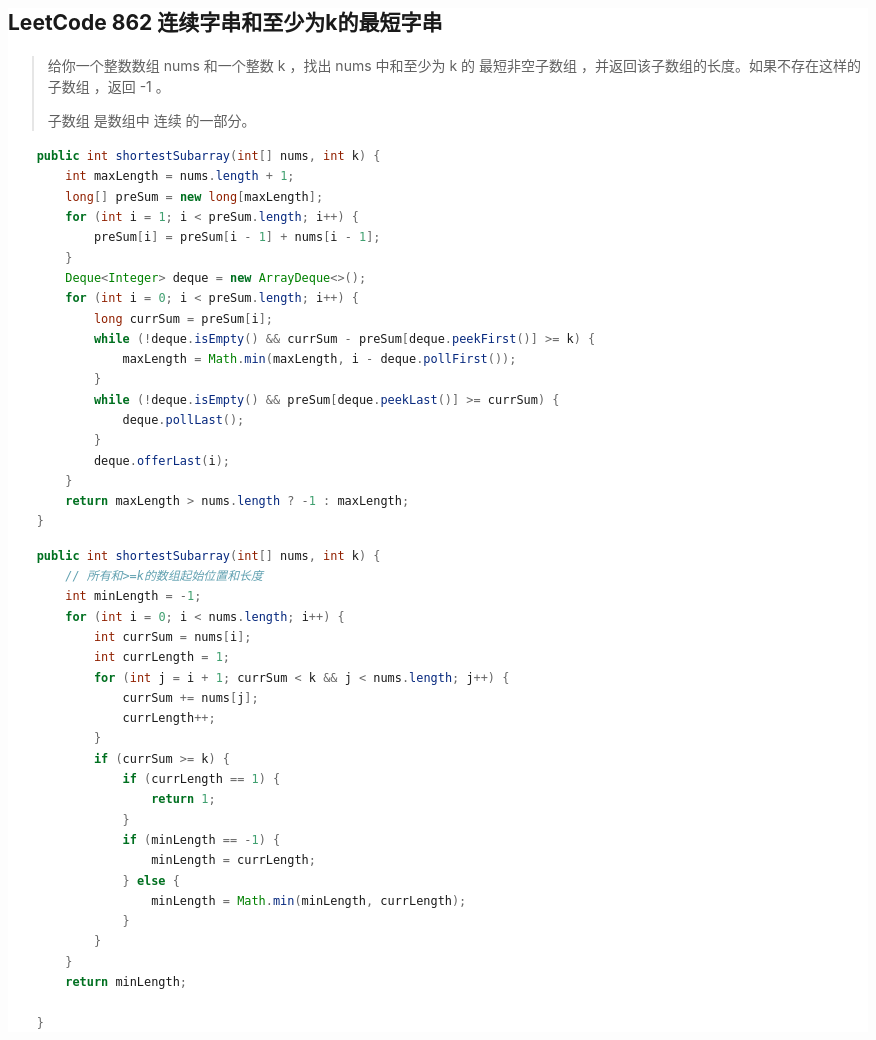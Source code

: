 ## LeetCode 862 连续字串和至少为k的最短字串

> 给你一个整数数组 nums 和一个整数 k ，找出 nums 中和至少为 k 的 最短非空子数组 ，并返回该子数组的长度。如果不存在这样的 子数组 ，返回 -1 。
>
> 子数组 是数组中 连续 的一部分。

```java
    public int shortestSubarray(int[] nums, int k) {
        int maxLength = nums.length + 1;
        long[] preSum = new long[maxLength];
        for (int i = 1; i < preSum.length; i++) {
            preSum[i] = preSum[i - 1] + nums[i - 1];
        }
        Deque<Integer> deque = new ArrayDeque<>();
        for (int i = 0; i < preSum.length; i++) {
            long currSum = preSum[i];
            while (!deque.isEmpty() && currSum - preSum[deque.peekFirst()] >= k) {
                maxLength = Math.min(maxLength, i - deque.pollFirst());
            }
            while (!deque.isEmpty() && preSum[deque.peekLast()] >= currSum) {
                deque.pollLast();
            }
            deque.offerLast(i);
        }
        return maxLength > nums.length ? -1 : maxLength;
    }
```

```java
    public int shortestSubarray(int[] nums, int k) {
        // 所有和>=k的数组起始位置和长度
        int minLength = -1;
        for (int i = 0; i < nums.length; i++) {
            int currSum = nums[i];
            int currLength = 1;
            for (int j = i + 1; currSum < k && j < nums.length; j++) {
                currSum += nums[j];
                currLength++;
            }
            if (currSum >= k) {
                if (currLength == 1) {
                    return 1;
                }
                if (minLength == -1) {
                    minLength = currLength;
                } else {
                    minLength = Math.min(minLength, currLength);
                }
            }
        }
        return minLength;

    }
```

